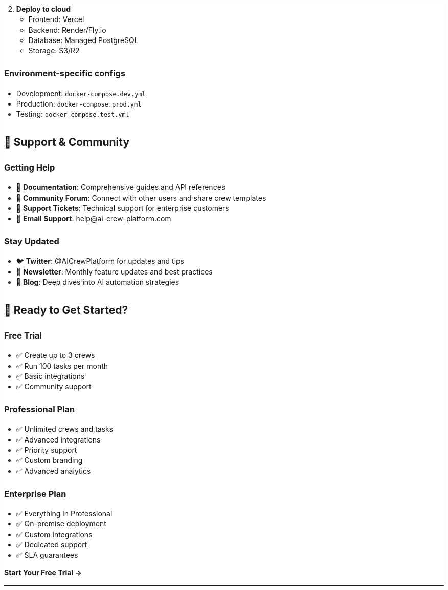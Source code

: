 2. **Deploy to cloud**
   - Frontend: Vercel
   - Backend: Render/Fly.io
   - Database: Managed PostgreSQL
   - Storage: S3/R2

### Environment-specific configs
- Development: `docker-compose.dev.yml`
- Production: `docker-compose.prod.yml`
- Testing: `docker-compose.test.yml`

## 🤝 **Support & Community**

### **Getting Help**
- 📖 **Documentation**: Comprehensive guides and API references
- 💬 **Community Forum**: Connect with other users and share crew templates
- 🎫 **Support Tickets**: Technical support for enterprise customers
- 📧 **Email Support**: help@ai-crew-platform.com

### **Stay Updated**
- 🐦 **Twitter**: @AICrewPlatform for updates and tips
- 📧 **Newsletter**: Monthly feature updates and best practices
- 📱 **Blog**: Deep dives into AI automation strategies

## 🚀 **Ready to Get Started?**

### **Free Trial**
- ✅ Create up to 3 crews
- ✅ Run 100 tasks per month  
- ✅ Basic integrations
- ✅ Community support

### **Professional Plan**
- ✅ Unlimited crews and tasks
- ✅ Advanced integrations
- ✅ Priority support
- ✅ Custom branding
- ✅ Advanced analytics

### **Enterprise Plan**  
- ✅ Everything in Professional
- ✅ On-premise deployment
- ✅ Custom integrations
- ✅ Dedicated support
- ✅ SLA guarantees

**[Start Your Free Trial →](https://ai-crew-platform.com/signup)**

---
